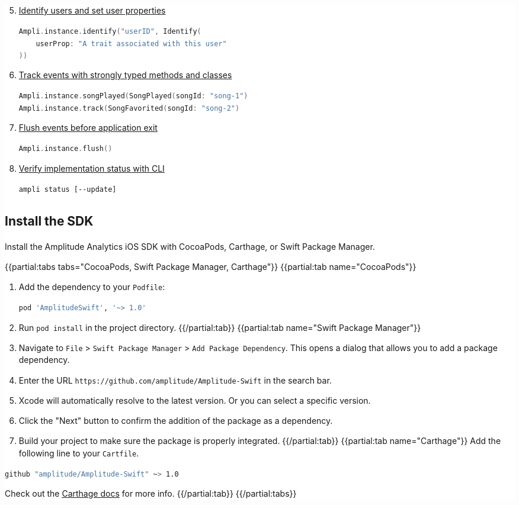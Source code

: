 5. [Identify users and set user properties](#identify)

    ```swift
    Ampli.instance.identify("userID", Identify(
        userProp: "A trait associated with this user"
    ))
    ```

6. [Track events with strongly typed methods and classes](#track)

    ```swift
    Ampli.instance.songPlayed(SongPlayed(songId: "song-1")
    Ampli.instance.track(SongFavorited(songId: "song-2")
    ```

7. [Flush events before application exit](#flush)

    ```swift
    Ampli.instance.flush()
    ```

8. [Verify implementation status with CLI](#status)

    ```shell
    ampli status [--update]
    ```

## Install the SDK

Install the Amplitude Analytics iOS SDK with CocoaPods, Carthage, or Swift Package Manager. 


{{partial:tabs tabs="CocoaPods, Swift Package Manager, Carthage"}}
{{partial:tab name="CocoaPods"}}
1. Add the dependency to your `Podfile`:

    ```bash
    pod 'AmplitudeSwift', '~> 1.0'
    ```
2. Run `pod install` in the project directory.
{{/partial:tab}}
{{partial:tab name="Swift Package Manager"}}
1. Navigate to `File` > `Swift Package Manager` > `Add Package Dependency`. This opens a dialog that allows you to add a package dependency. 
2. Enter the URL `https://github.com/amplitude/Amplitude-Swift` in the search bar. 
3. Xcode will automatically resolve to the latest version. Or you can select a specific version. 
4. Click the "Next" button to confirm the addition of the package as a dependency. 
5. Build your project to make sure the package is properly integrated.
{{/partial:tab}}
{{partial:tab name="Carthage"}}
Add the following line to your `Cartfile`.
```bash
github "amplitude/Amplitude-Swift" ~> 1.0
```
Check out the [Carthage docs](https://github.com/Carthage/Carthage#adding-frameworks-to-an-application) for more info.
{{/partial:tab}}
{{/partial:tabs}}
